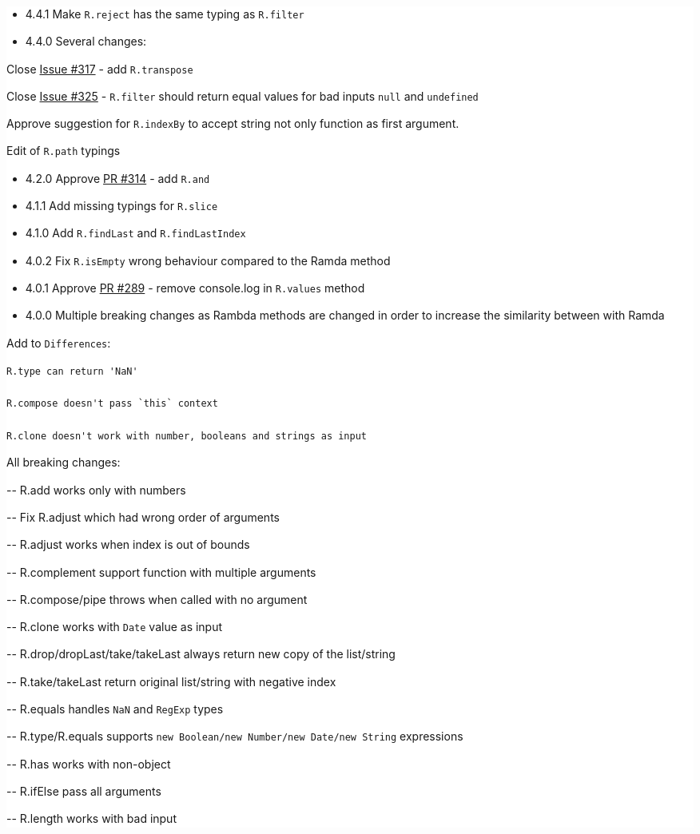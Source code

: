 - 4.4.1 Make `R.reject` has the same typing as `R.filter`

- 4.4.0 Several changes:

Close [Issue #317](https://github.com/selfrefactor/rambda/issues/317) - add `R.transpose`

Close [Issue #325](https://github.com/selfrefactor/rambda/issues/325) - `R.filter` should return equal values for bad inputs `null` and `undefined`

Approve suggestion for `R.indexBy` to accept string not only function as first argument.

Edit of `R.path` typings

- 4.2.0 Approve [PR #314](https://github.com/selfrefactor/rambda/pull/314) - add `R.and`

- 4.1.1 Add missing typings for `R.slice`

- 4.1.0 Add `R.findLast` and `R.findLastIndex`

- 4.0.2 Fix `R.isEmpty` wrong behaviour compared to the Ramda method

- 4.0.1 Approve [PR #289](https://github.com/selfrefactor/rambda/pull/289) - remove console.log in `R.values` method

- 4.0.0 Multiple breaking changes as Rambda methods are changed in order to increase the similarity between with Ramda

Add to `Differences`:

```text
R.type can return 'NaN'

R.compose doesn't pass `this` context

R.clone doesn't work with number, booleans and strings as input
```

All breaking changes:

-- R.add works only with numbers

-- Fix R.adjust which had wrong order of arguments

-- R.adjust works when index is out of bounds

-- R.complement support function with multiple arguments

-- R.compose/pipe throws when called with no argument

-- R.clone works with `Date` value as input

-- R.drop/dropLast/take/takeLast always return new copy of the list/string

-- R.take/takeLast return original list/string with negative index

-- R.equals handles `NaN` and `RegExp` types

-- R.type/R.equals supports `new Boolean/new Number/new Date/new String` expressions

-- R.has works with non-object

-- R.ifElse pass all arguments

-- R.length works with bad input

